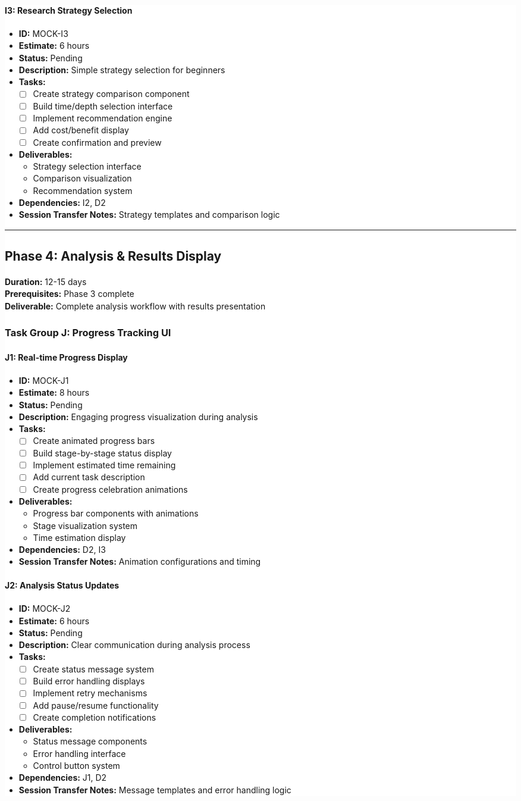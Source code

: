 #### **I3: Research Strategy Selection**
- **ID:** MOCK-I3
- **Estimate:** 6 hours
- **Status:** Pending
- **Description:** Simple strategy selection for beginners
- **Tasks:**
  - [ ] Create strategy comparison component
  - [ ] Build time/depth selection interface
  - [ ] Implement recommendation engine
  - [ ] Add cost/benefit display
  - [ ] Create confirmation and preview
- **Deliverables:**
  - Strategy selection interface
  - Comparison visualization
  - Recommendation system
- **Dependencies:** I2, D2
- **Session Transfer Notes:** Strategy templates and comparison logic

---

## **Phase 4: Analysis & Results Display**
**Duration:** 12-15 days  
**Prerequisites:** Phase 3 complete  
**Deliverable:** Complete analysis workflow with results presentation  

### **Task Group J: Progress Tracking UI**

#### **J1: Real-time Progress Display**
- **ID:** MOCK-J1
- **Estimate:** 8 hours
- **Status:** Pending
- **Description:** Engaging progress visualization during analysis
- **Tasks:**
  - [ ] Create animated progress bars
  - [ ] Build stage-by-stage status display
  - [ ] Implement estimated time remaining
  - [ ] Add current task description
  - [ ] Create progress celebration animations
- **Deliverables:**
  - Progress bar components with animations
  - Stage visualization system
  - Time estimation display
- **Dependencies:** D2, I3
- **Session Transfer Notes:** Animation configurations and timing

#### **J2: Analysis Status Updates**
- **ID:** MOCK-J2
- **Estimate:** 6 hours
- **Status:** Pending
- **Description:** Clear communication during analysis process
- **Tasks:**
  - [ ] Create status message system
  - [ ] Build error handling displays
  - [ ] Implement retry mechanisms
  - [ ] Add pause/resume functionality
  - [ ] Create completion notifications
- **Deliverables:**
  - Status message components
  - Error handling interface
  - Control button system
- **Dependencies:** J1, D2
- **Session Transfer Notes:** Message templates and error handling logic
